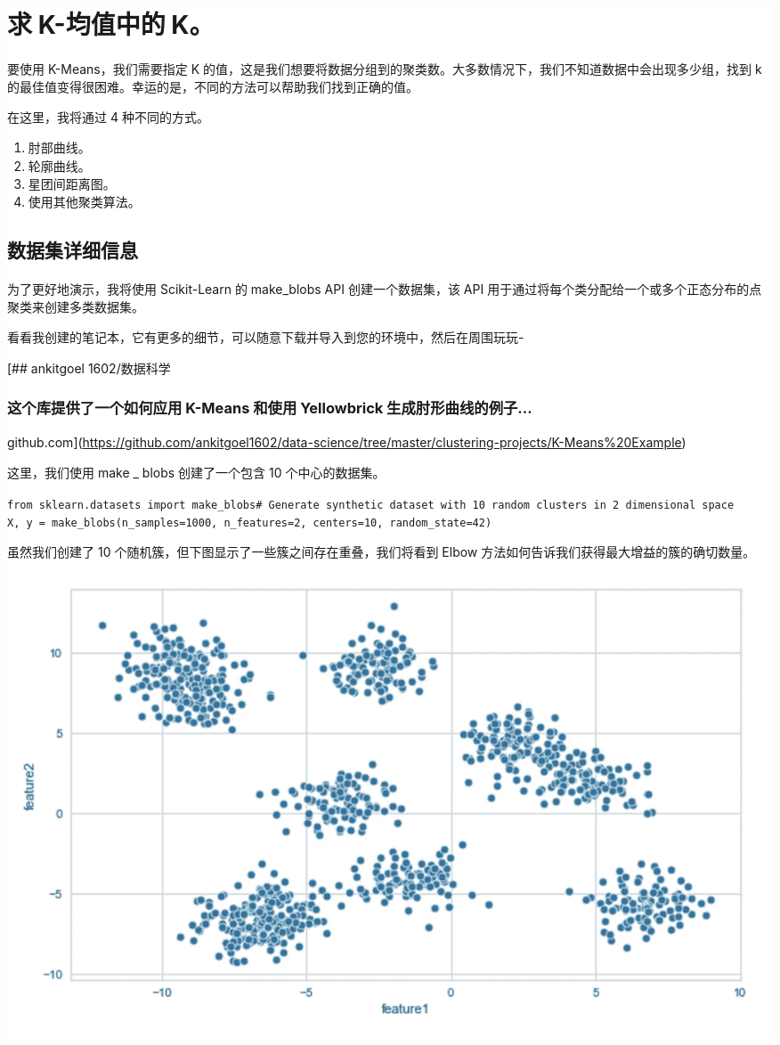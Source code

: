 # 求 K-均值中的 K。

要使用 K-Means，我们需要指定 K 的值，这是我们想要将数据分组到的聚类数。大多数情况下，我们不知道数据中会出现多少组，找到 k 的最佳值变得很困难。幸运的是，不同的方法可以帮助我们找到正确的值。

在这里，我将通过 4 种不同的方式。

1.  肘部曲线。
2.  轮廓曲线。
3.  星团间距离图。
4.  使用其他聚类算法。

## 数据集详细信息

为了更好地演示，我将使用 Scikit-Learn 的 make_blobs API 创建一个数据集，该 API 用于通过将每个类分配给一个或多个正态分布的点聚类来创建多类数据集。

看看我创建的笔记本，它有更多的细节，可以随意下载并导入到您的环境中，然后在周围玩玩-

[](https://github.com/ankitgoel1602/data-science/tree/master/clustering-projects/K-Means%20Example) [## ankitgoel 1602/数据科学

### 这个库提供了一个如何应用 K-Means 和使用 Yellowbrick 生成肘形曲线的例子…

github.com](https://github.com/ankitgoel1602/data-science/tree/master/clustering-projects/K-Means%20Example) 

这里，我们使用 make _ blobs 创建了一个包含 10 个中心的数据集。

```
from sklearn.datasets import make_blobs# Generate synthetic dataset with 10 random clusters in 2 dimensional space
X, y = make_blobs(n_samples=1000, n_features=2, centers=10, random_state=42)
```

虽然我们创建了 10 个随机簇，但下图显示了一些簇之间存在重叠，我们将看到 Elbow 方法如何告诉我们获得最大增益的簇的确切数量。

![](img/3107b0d523a2a4fe27d06620b8366ee1.png)
